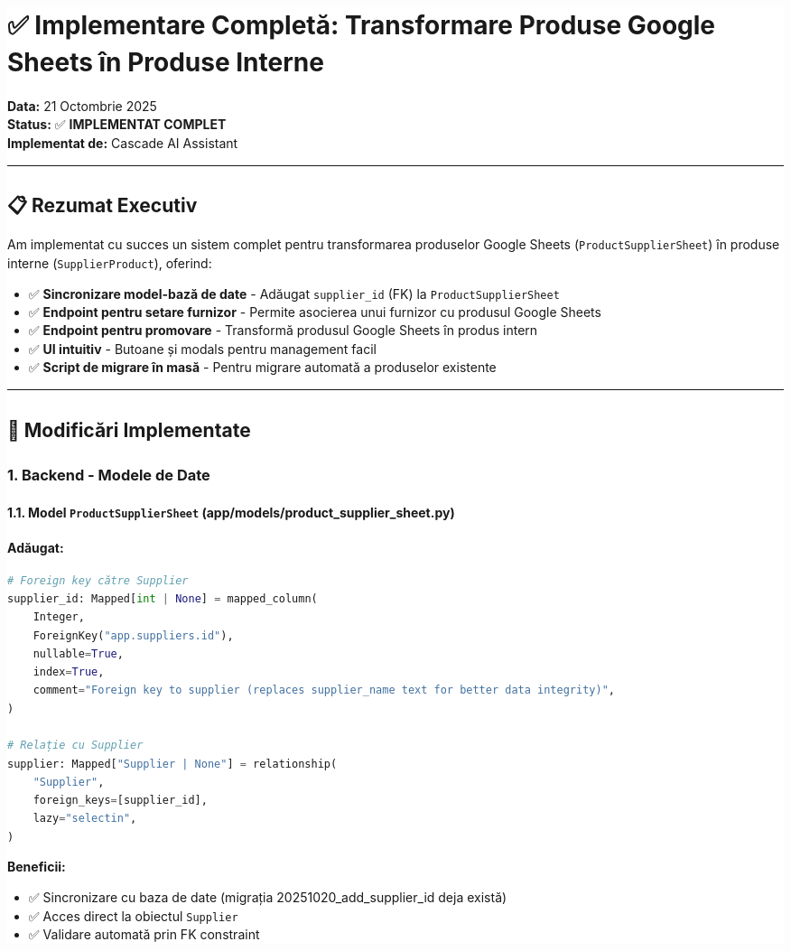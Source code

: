 # ✅ Implementare Completă: Transformare Produse Google Sheets în Produse Interne

**Data:** 21 Octombrie 2025  
**Status:** ✅ **IMPLEMENTAT COMPLET**  
**Implementat de:** Cascade AI Assistant

---

## 📋 Rezumat Executiv

Am implementat cu succes un sistem complet pentru transformarea produselor Google Sheets (`ProductSupplierSheet`) în produse interne (`SupplierProduct`), oferind:

- ✅ **Sincronizare model-bază de date** - Adăugat `supplier_id` (FK) la `ProductSupplierSheet`
- ✅ **Endpoint pentru setare furnizor** - Permite asocierea unui furnizor cu produsul Google Sheets
- ✅ **Endpoint pentru promovare** - Transformă produsul Google Sheets în produs intern
- ✅ **UI intuitiv** - Butoane și modals pentru management facil
- ✅ **Script de migrare în masă** - Pentru migrare automată a produselor existente

---

## 🎯 Modificări Implementate

### 1. **Backend - Modele de Date**

#### 1.1. Model `ProductSupplierSheet` (app/models/product_supplier_sheet.py)

**Adăugat:**
```python
# Foreign key către Supplier
supplier_id: Mapped[int | None] = mapped_column(
    Integer,
    ForeignKey("app.suppliers.id"),
    nullable=True,
    index=True,
    comment="Foreign key to supplier (replaces supplier_name text for better data integrity)",
)

# Relație cu Supplier
supplier: Mapped["Supplier | None"] = relationship(
    "Supplier",
    foreign_keys=[supplier_id],
    lazy="selectin",
)
```

**Beneficii:**
- ✅ Sincronizare cu baza de date (migrația 20251020_add_supplier_id deja există)
- ✅ Acces direct la obiectul `Supplier`
- ✅ Validare automată prin FK constraint
